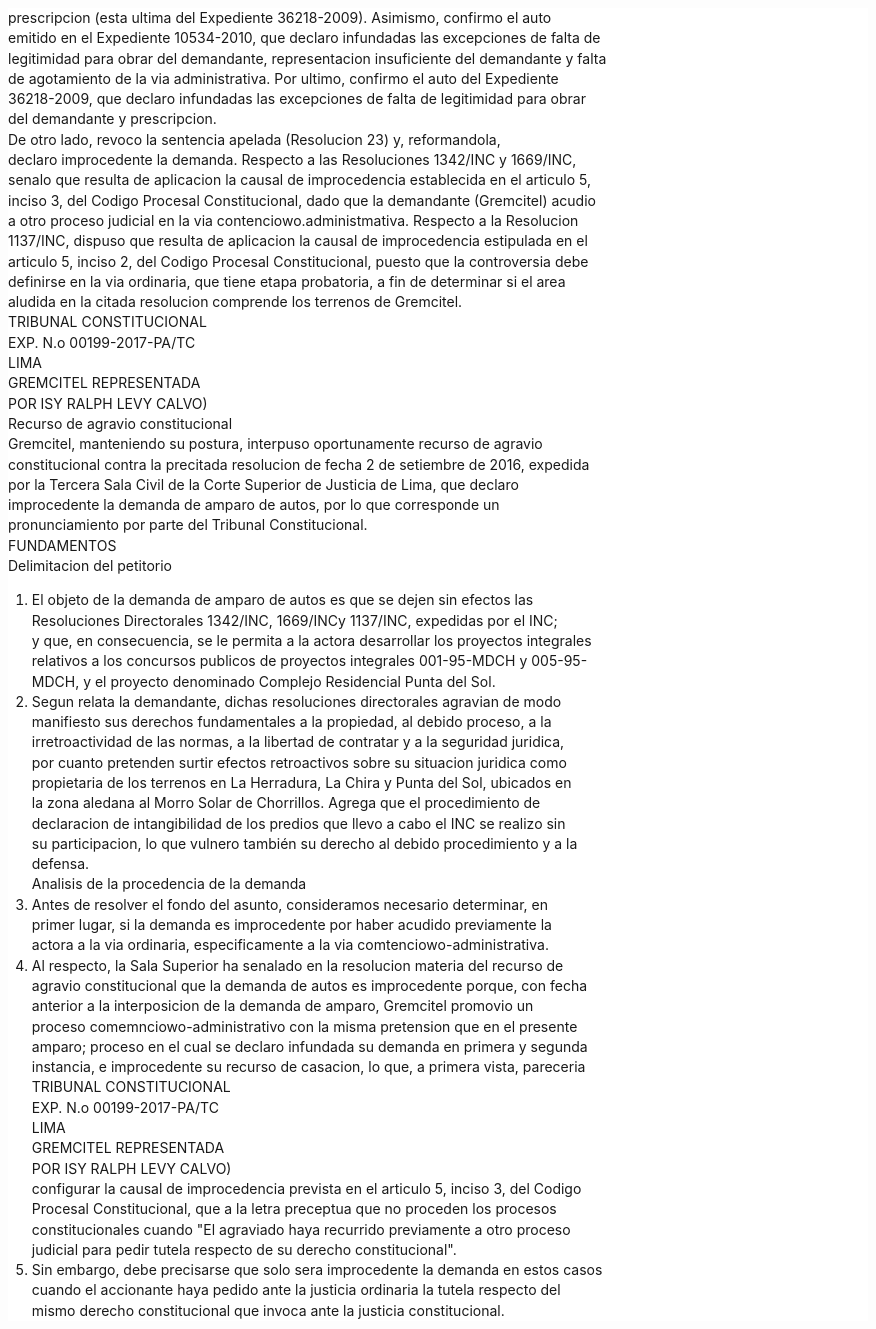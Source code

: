 prescripcion (esta ultima del Expediente 36218-2009). Asimismo, confirmo el auto  
emitido en el Expediente 10534-2010, que declaro infundadas las excepciones de falta de  
legitimidad para obrar del demandante, representacion insuficiente del demandante y falta  
de agotamiento de la via administrativa. Por ultimo, confirmo el auto del Expediente  
36218-2009, que declaro infundadas las excepciones de falta de legitimidad para obrar  
del demandante y prescripcion.  
De otro lado, revoco la sentencia apelada (Resolucion 23) y, reformandola,  
declaro improcedente la demanda. Respecto a las Resoluciones 1342/INC y 1669/INC,  
senalo que resulta de aplicacion la causal de improcedencia establecida en el articulo 5,  
inciso 3, del Codigo Procesal Constitucional, dado que la demandante (Gremcitel) acudio  
a otro proceso judicial en la via contenciowo.administmativa. Respecto a la Resolucion  
1137/INC, dispuso que resulta de aplicacion la causal de improcedencia estipulada en el  
articulo 5, inciso 2, del Codigo Procesal Constitucional, puesto que la controversia debe  
definirse en la via ordinaria, que tiene etapa probatoria, a fin de determinar si el area  
aludida en la citada resolucion comprende los terrenos de Gremcitel.  
TRIBUNAL CONSTITUCIONAL  
EXP. N.o 00199-2017-PA/TC  
LIMA  
GREMCITEL REPRESENTADA  
POR ISY RALPH LEVY CALVO)  
Recurso de agravio constitucional  
Gremcitel, manteniendo su postura, interpuso oportunamente recurso de agravio  
constitucional contra la precitada resolucion de fecha 2 de setiembre de 2016, expedida  
por la Tercera Sala Civil de la Corte Superior de Justicia de Lima, que declaro  
improcedente la demanda de amparo de autos, por lo que corresponde un  
pronunciamiento por parte del Tribunal Constitucional.  
FUNDAMENTOS  
Delimitacion del petitorio  
1. El objeto de la demanda de amparo de autos es que se dejen sin efectos las  
Resoluciones Directorales 1342/INC, 1669/INCy 1137/INC, expedidas por el INC;  
y que, en consecuencia, se le permita a la actora desarrollar los proyectos integrales  
relativos a los concursos publicos de proyectos integrales 001-95-MDCH y 005-95-  
MDCH, y el proyecto denominado Complejo Residencial Punta del Sol.  
2. Segun relata la demandante, dichas resoluciones directorales agravian de modo  
manifiesto sus derechos fundamentales a la propiedad, al debido proceso, a la  
irretroactividad de las normas, a la libertad de contratar y a la seguridad juridica,  
por cuanto pretenden surtir efectos retroactivos sobre su situacion juridica como  
propietaria de los terrenos en La Herradura, La Chira y Punta del Sol, ubicados en  
la zona aledana al Morro Solar de Chorrillos. Agrega que el procedimiento de  
declaracion de intangibilidad de los predios que llevo a cabo el INC se realizo sin  
su participacion, lo que vulnero también su derecho al debido procedimiento y a la  
defensa.  
Analisis de la procedencia de la demanda  
3. Antes de resolver el fondo del asunto, consideramos necesario determinar, en  
primer lugar, si la demanda es improcedente por haber acudido previamente la  
actora a la via ordinaria, especificamente a la via comtenciowo-administrativa.  
4. Al respecto, la Sala Superior ha senalado en la resolucion materia del recurso de  
agravio constitucional que la demanda de autos es improcedente porque, con fecha  
anterior a la interposicion de la demanda de amparo, Gremcitel promovio un  
proceso comemnciowo-administrativo con la misma pretension que en el presente  
amparo; proceso en el cual se declaro infundada su demanda en primera y segunda  
instancia, e improcedente su recurso de casacion, lo que, a primera vista, pareceria  
TRIBUNAL CONSTITUCIONAL  
EXP. N.o 00199-2017-PA/TC  
LIMA  
GREMCITEL REPRESENTADA  
POR ISY RALPH LEVY CALVO)  
configurar la causal de improcedencia prevista en el articulo 5, inciso 3, del Codigo  
Procesal Constitucional, que a la letra preceptua que no proceden los procesos  
constitucionales cuando "El agraviado haya recurrido previamente a otro proceso  
judicial para pedir tutela respecto de su derecho constitucional".  
5. Sin embargo, debe precisarse que solo sera improcedente la demanda en estos casos  
cuando el accionante haya pedido ante la justicia ordinaria la tutela respecto del  
mismo derecho constitucional que invoca ante la justicia constitucional.  